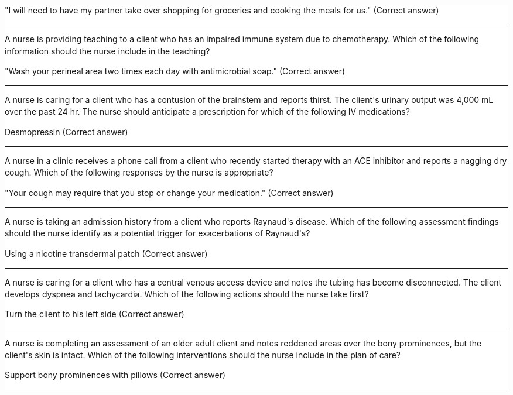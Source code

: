 "I will need to have my partner take over
shopping for groceries and cooking the meals for us." (Correct
answer)

***

A nurse is providing teaching to a client who has an impaired immune system due to
chemotherapy. Which of the following information should the nurse include in
the teaching?

"Wash your perineal area two times each
day with antimicrobial soap." (Correct answer)

***

A nurse is caring for a client who has a contusion of the brainstem and reports thirst.
The client's urinary output was 4,000 mL over the past 24 hr. The nurse should
anticipate a prescription for which of the following IV medications?

Desmopressin (Correct answer)

***

A nurse in a clinic receives a phone call from a client who recently started therapy with
an ACE inhibitor and reports a nagging dry cough. Which of the following
responses by the nurse is appropriate?

"Your cough may require that you stop or
change your medication." (Correct answer)

***

A nurse is taking an admission history from a client who reports Raynaud's disease. Which
of the following assessment findings should the nurse identify as a potential
trigger for exacerbations of Raynaud's?

Using a nicotine transdermal patch (Correct
answer)

***

A nurse is caring for a client who has a central venous access device and notes the tubing
has become disconnected. The client develops dyspnea and tachycardia. Which of
the following actions should the nurse take first?

Turn the client to his left side (Correct
answer)

***

A nurse is completing an assessment of an older adult client and notes reddened areas over
the bony prominences, but the client's skin is intact. Which of the following
interventions should the nurse include in the plan of care?

Support bony prominences with pillows (Correct
answer)

***
